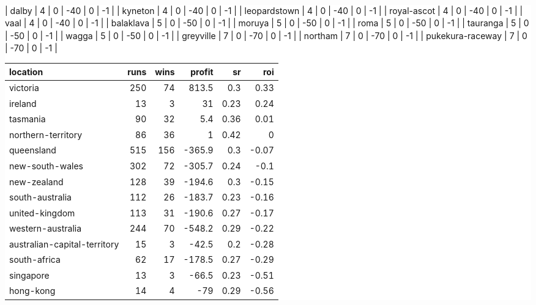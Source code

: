 | dalby               |      4 |      0 |    -40   | 0    | -1    |
| kyneton             |      4 |      0 |    -40   | 0    | -1    |
| leopardstown        |      4 |      0 |    -40   | 0    | -1    |
| royal-ascot         |      4 |      0 |    -40   | 0    | -1    |
| vaal                |      4 |      0 |    -40   | 0    | -1    |
| balaklava           |      5 |      0 |    -50   | 0    | -1    |
| moruya              |      5 |      0 |    -50   | 0    | -1    |
| roma                |      5 |      0 |    -50   | 0    | -1    |
| tauranga            |      5 |      0 |    -50   | 0    | -1    |
| wagga               |      5 |      0 |    -50   | 0    | -1    |
| greyville           |      7 |      0 |    -70   | 0    | -1    |
| northam             |      7 |      0 |    -70   | 0    | -1    |
| pukekura-raceway    |      7 |      0 |    -70   | 0    | -1    |

| location                     |   runs |   wins |   profit |   sr |   roi |
|:-----------------------------|-------:|-------:|---------:|-----:|------:|
| victoria                     |    250 |     74 |    813.5 | 0.3  |  0.33 |
| ireland                      |     13 |      3 |     31   | 0.23 |  0.24 |
| tasmania                     |     90 |     32 |      5.4 | 0.36 |  0.01 |
| northern-territory           |     86 |     36 |      1   | 0.42 |  0    |
| queensland                   |    515 |    156 |   -365.9 | 0.3  | -0.07 |
| new-south-wales              |    302 |     72 |   -305.7 | 0.24 | -0.1  |
| new-zealand                  |    128 |     39 |   -194.6 | 0.3  | -0.15 |
| south-australia              |    112 |     26 |   -183.7 | 0.23 | -0.16 |
| united-kingdom               |    113 |     31 |   -190.6 | 0.27 | -0.17 |
| western-australia            |    244 |     70 |   -548.2 | 0.29 | -0.22 |
| australian-capital-territory |     15 |      3 |    -42.5 | 0.2  | -0.28 |
| south-africa                 |     62 |     17 |   -178.5 | 0.27 | -0.29 |
| singapore                    |     13 |      3 |    -66.5 | 0.23 | -0.51 |
| hong-kong                    |     14 |      4 |    -79   | 0.29 | -0.56 |